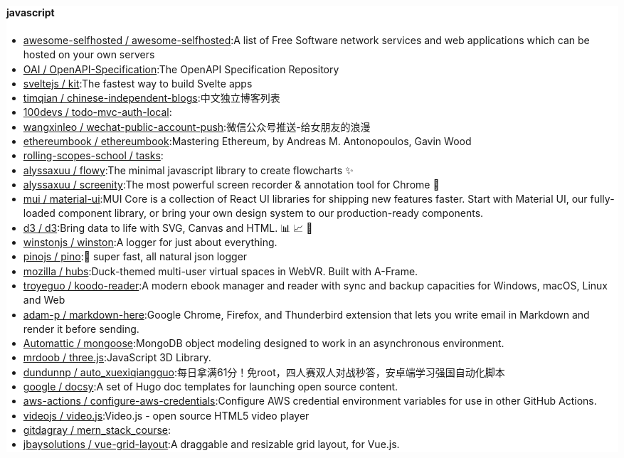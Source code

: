 #### javascript
* [awesome-selfhosted / awesome-selfhosted](https://github.com/awesome-selfhosted/awesome-selfhosted):A list of Free Software network services and web applications which can be hosted on your own servers
* [OAI / OpenAPI-Specification](https://github.com/OAI/OpenAPI-Specification):The OpenAPI Specification Repository
* [sveltejs / kit](https://github.com/sveltejs/kit):The fastest way to build Svelte apps
* [timqian / chinese-independent-blogs](https://github.com/timqian/chinese-independent-blogs):中文独立博客列表
* [100devs / todo-mvc-auth-local](https://github.com/100devs/todo-mvc-auth-local):
* [wangxinleo / wechat-public-account-push](https://github.com/wangxinleo/wechat-public-account-push):微信公众号推送-给女朋友的浪漫
* [ethereumbook / ethereumbook](https://github.com/ethereumbook/ethereumbook):Mastering Ethereum, by Andreas M. Antonopoulos, Gavin Wood
* [rolling-scopes-school / tasks](https://github.com/rolling-scopes-school/tasks):
* [alyssaxuu / flowy](https://github.com/alyssaxuu/flowy):The minimal javascript library to create flowcharts
✨
* [alyssaxuu / screenity](https://github.com/alyssaxuu/screenity):The most powerful screen recorder & annotation tool for Chrome
🎥
* [mui / material-ui](https://github.com/mui/material-ui):MUI Core is a collection of React UI libraries for shipping new features faster. Start with Material UI, our fully-loaded component library, or bring your own design system to our production-ready components.
* [d3 / d3](https://github.com/d3/d3):Bring data to life with SVG, Canvas and HTML.
📊
📈
🎉
* [winstonjs / winston](https://github.com/winstonjs/winston):A logger for just about everything.
* [pinojs / pino](https://github.com/pinojs/pino):🌲
super fast, all natural json logger
* [mozilla / hubs](https://github.com/mozilla/hubs):Duck-themed multi-user virtual spaces in WebVR. Built with A-Frame.
* [troyeguo / koodo-reader](https://github.com/troyeguo/koodo-reader):A modern ebook manager and reader with sync and backup capacities for Windows, macOS, Linux and Web
* [adam-p / markdown-here](https://github.com/adam-p/markdown-here):Google Chrome, Firefox, and Thunderbird extension that lets you write email in Markdown and render it before sending.
* [Automattic / mongoose](https://github.com/Automattic/mongoose):MongoDB object modeling designed to work in an asynchronous environment.
* [mrdoob / three.js](https://github.com/mrdoob/three.js):JavaScript 3D Library.
* [dundunnp / auto_xuexiqiangguo](https://github.com/dundunnp/auto_xuexiqiangguo):每日拿满61分！免root，四人赛双人对战秒答，安卓端学习强国自动化脚本
* [google / docsy](https://github.com/google/docsy):A set of Hugo doc templates for launching open source content.
* [aws-actions / configure-aws-credentials](https://github.com/aws-actions/configure-aws-credentials):Configure AWS credential environment variables for use in other GitHub Actions.
* [videojs / video.js](https://github.com/videojs/video.js):Video.js - open source HTML5 video player
* [gitdagray / mern_stack_course](https://github.com/gitdagray/mern_stack_course):
* [jbaysolutions / vue-grid-layout](https://github.com/jbaysolutions/vue-grid-layout):A draggable and resizable grid layout, for Vue.js.
